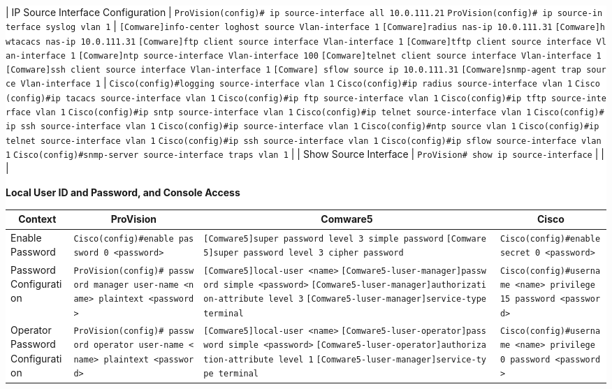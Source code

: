 | IP Source Interface Configuration | `ProVision(config)# ip source-interface all 10.0.111.21` `ProVision(config)# ip source-interface syslog vlan 1` | `[Comware]info-center loghost source Vlan-interface 1` `[Comware]radius nas-ip 10.0.111.31` `[Comware]hwtacacs nas-ip 10.0.111.31` `[Comware]ftp client source interface Vlan-interface 1` `[Comware]tftp client source interface Vlan-interface 1` `[Comware]ntp source-interface Vlan-interface 100` `[Comware]telnet client source interface Vlan-interface 1` `[Comware]ssh client source interface Vlan-interface 1` `[Comware] sflow source ip 10.0.111.31` `[Comware]snmp-agent trap source Vlan-interface 1` | `Cisco(config)#logging source-interface vlan 1` `Cisco(config)#ip radius source-interface vlan 1` `Cisco(config)#ip tacacs source-interface vlan 1` `Cisco(config)#ip ftp source-interface vlan 1` `Cisco(config)#ip tftp source-interface vlan 1` `Cisco(config)#ip sntp source-interface vlan 1` `Cisco(config)#ip telnet source-interface vlan 1` `Cisco(config)#ip ssh source-interface vlan 1` `Cisco(config)#ip source-interface vlan 1` `Cisco(config)#ntp source vlan 1` `Cisco(config)#ip telnet source-interface vlan 1` `Cisco(config)#ip ssh source-interface vlan 1` `Cisco(config)#ip sflow source-interface vlan 1` `Cisco(config)#snmp-server source-interface traps vlan 1` |
| Show Source Interface             | `ProVision# show ip source-interface`                                                                           |                                                                                                                                                                                                                                                                                                                                                                                                                                                                                                                      |                                                                                                                                                                                                                                                                                                                                                                                                                                                                                                                                                                                                                                                                                              |

**Local User ID and Password, and Console Access**

| Context                                                   | ProVision                                                                                                                                             | Comware5                                                                                                                                                                                                     | Cisco                                                                                                                                                 |
| --------------------------------------------------------- | ----------------------------------------------------------------------------------------------------------------------------------------------------- | ------------------------------------------------------------------------------------------------------------------------------------------------------------------------------------------------------------ | ----------------------------------------------------------------------------------------------------------------------------------------------------- |
| Enable Password                                           | `Cisco(config)#enable password 0 <password>`                                                                                                          | `[Comware5]super password level 3 simple password` `[Comware5]super password level 3 cipher password`                                                                                                        | `Cisco(config)#enable secret 0 <password>`                                                                                                            |
| Password Configuration                                    | `ProVision(config)# password manager user-name <name> plaintext <password>`                                                                           | `[Comware5]local-user <name>` `[Comware5-luser-manager]password simple <password>` `[Comware5-luser-manager]authorization-attribute level 3` `[Comware5-luser-manager]service-type terminal`                 | `Cisco(config)#username <name> privilege 15 password <password>`                                                                                      |
| Operator Password Configuration                           | `ProVision(config)# password operator user-name <name> plaintext <password>`                                                                          | `[Comware5]local-user <name>` `[Comware5-luser-operator]password simple <password>` `[Comware5-luser-operator]authorization-attribute level 1` `[Comware5-luser-manager]service-type terminal`               | `Cisco(config)#username <name> privilege 0 password <password>`                                                                                       |